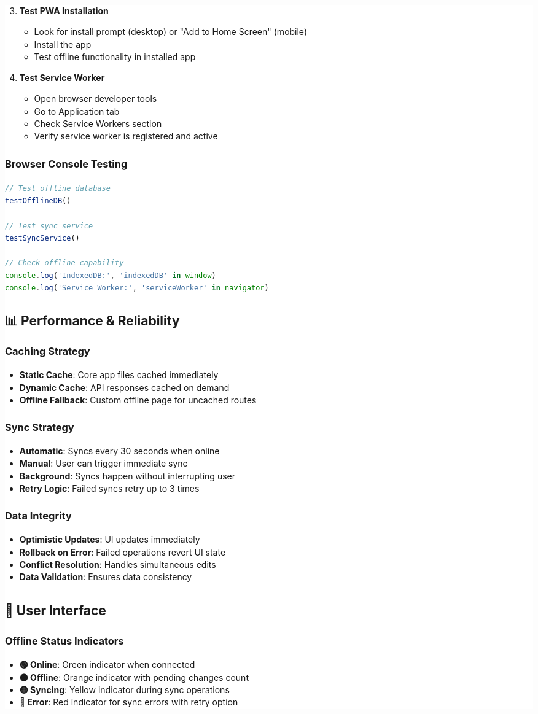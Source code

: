 3. **Test PWA Installation**
   - Look for install prompt (desktop) or "Add to Home Screen" (mobile)
   - Install the app
   - Test offline functionality in installed app

4. **Test Service Worker**
   - Open browser developer tools
   - Go to Application tab
   - Check Service Workers section
   - Verify service worker is registered and active

### **Browser Console Testing**
```javascript
// Test offline database
testOfflineDB()

// Test sync service
testSyncService()

// Check offline capability
console.log('IndexedDB:', 'indexedDB' in window)
console.log('Service Worker:', 'serviceWorker' in navigator)
```

## 📊 Performance & Reliability

### **Caching Strategy**
- **Static Cache**: Core app files cached immediately
- **Dynamic Cache**: API responses cached on demand
- **Offline Fallback**: Custom offline page for uncached routes

### **Sync Strategy**
- **Automatic**: Syncs every 30 seconds when online
- **Manual**: User can trigger immediate sync
- **Background**: Syncs happen without interrupting user
- **Retry Logic**: Failed syncs retry up to 3 times

### **Data Integrity**
- **Optimistic Updates**: UI updates immediately
- **Rollback on Error**: Failed operations revert UI state
- **Conflict Resolution**: Handles simultaneous edits
- **Data Validation**: Ensures data consistency

## 🎨 User Interface

### **Offline Status Indicators**
- **🟢 Online**: Green indicator when connected
- **🟠 Offline**: Orange indicator with pending changes count
- **🟡 Syncing**: Yellow indicator during sync operations
- **🔴 Error**: Red indicator for sync errors with retry option
